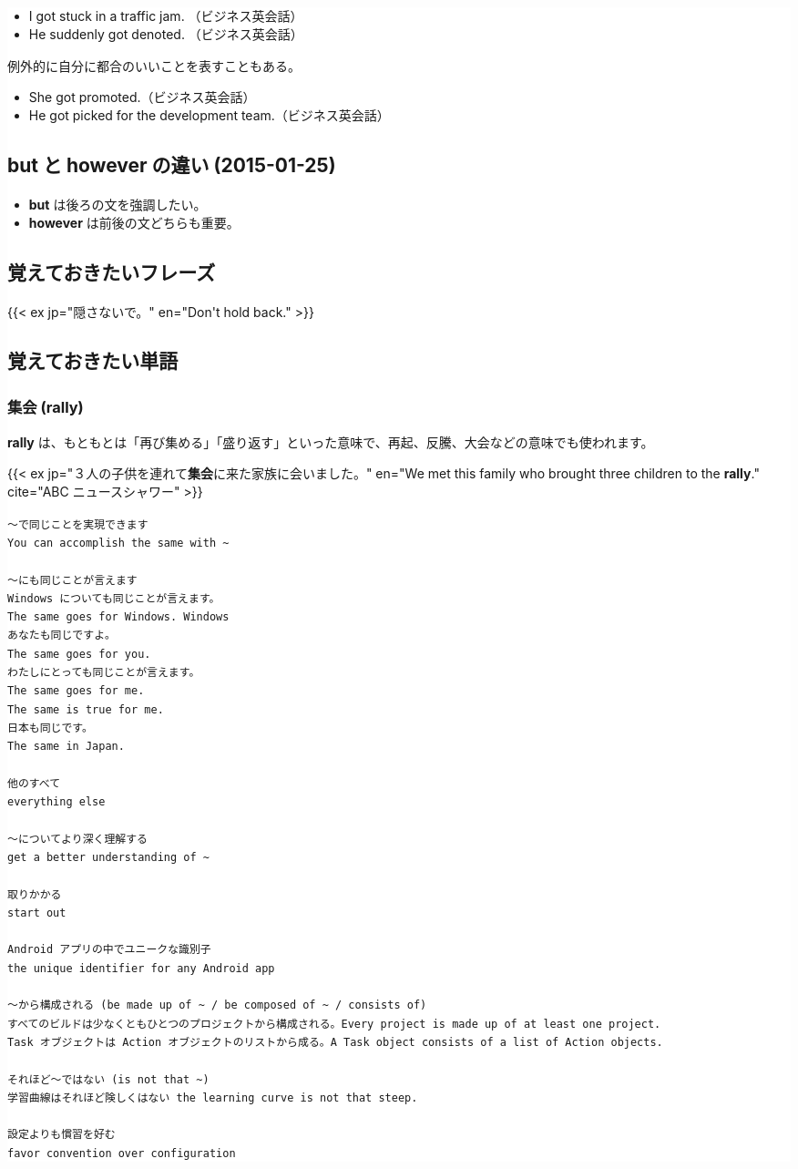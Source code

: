 * I got stuck in a traffic jam. （ビジネス英会話）
* He suddenly got denoted. （ビジネス英会話）

例外的に自分に都合のいいことを表すこともある。

* She got promoted.（ビジネス英会話）
* He got picked for the development team.（ビジネス英会話）


but と however の違い (2015-01-25)
----

- **but** は後ろの文を強調したい。
- **however** は前後の文どちらも重要。


覚えておきたいフレーズ
----

{{< ex jp="隠さないで。" en="Don't hold back." >}}


覚えておきたい単語
----

### 集会 (rally)

**rally** は、もともとは「再び集める」「盛り返す」といった意味で、再起、反騰、大会などの意味でも使われます。

{{< ex jp="３人の子供を連れて**集会**に来た家族に会いました。" en="We met this family who brought three children to the **rally**." cite="ABC ニュースシャワー" >}}


```
～で同じことを実現できます
You can accomplish the same with ~

～にも同じことが言えます
Windows についても同じことが言えます。
The same goes for Windows. Windows
あなたも同じですよ。
The same goes for you.
わたしにとっても同じことが言えます。
The same goes for me.
The same is true for me.
日本も同じです。
The same in Japan.

他のすべて
everything else

～についてより深く理解する
get a better understanding of ~

取りかかる
start out

Android アプリの中でユニークな識別子
the unique identifier for any Android app

～から構成される (be made up of ~ / be composed of ~ / consists of)
すべてのビルドは少なくともひとつのプロジェクトから構成される。Every project is made up of at least one project.
Task オブジェクトは Action オブジェクトのリストから成る。A Task object consists of a list of Action objects.

それほど～ではない (is not that ~)
学習曲線はそれほど険しくはない the learning curve is not that steep.

設定よりも慣習を好む
favor convention over configuration
```